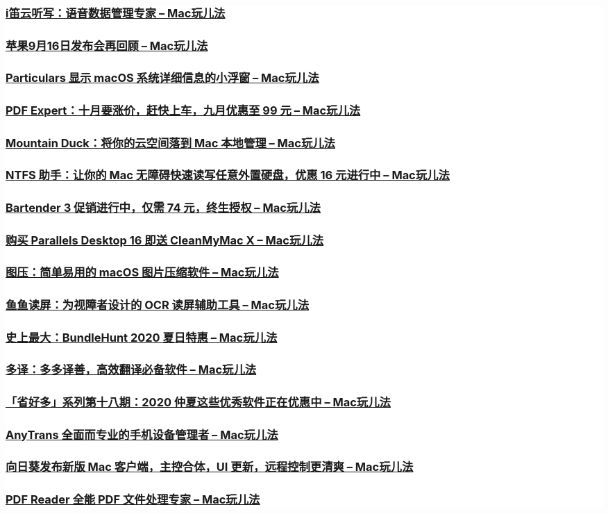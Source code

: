 ### [i笛云听写：语音数据管理专家 – Mac玩儿法](https://www.waerfa.com/voiceclub)

### [苹果9月16日发布会再回顾 – Mac玩儿法](https://www.waerfa.com/apple-event-september-2020)

### [Particulars 显示 macOS 系统详细信息的小浮窗 – Mac玩儿法](https://www.waerfa.com/particulars-review)

### [PDF Expert：十月要涨价，赶快上车，九月优惠至 99 元 – Mac玩儿法](https://www.waerfa.com/pdf-expert-2020-09-on-sale)

### [Mountain Duck：将你的云空间落到 Mac 本地管理 – Mac玩儿法](https://www.waerfa.com/mountain-duck-review)

### [NTFS 助手：让你的 Mac 无障碍快速读写任意外置硬盘，优惠 16 元进行中 – Mac玩儿法](https://www.waerfa.com/ntfs-assistant-review)

### [Bartender 3 促销进行中，仅需 74 元，终生授权 – Mac玩儿法](https://www.waerfa.com/bartender-2020-summer-on-sale)

### [购买 Parallels Desktop 16 即送 CleanMyMac X – Mac玩儿法](https://www.waerfa.com/parallels-desktop-16-review)

### [图压：简单易用的 macOS 图片压缩软件 – Mac玩儿法](https://www.waerfa.com/tuya-review)

### [鱼鱼读屏：为视障者设计的 OCR 读屏辅助工具 – Mac玩儿法](https://www.waerfa.com/yuyu-duping-review)

### [史上最大：BundleHunt 2020 夏日特惠 – Mac玩儿法](https://www.waerfa.com/bundlehunt-biggest-deal-ever)

### [多译：多多译善，高效翻译必备软件 – Mac玩儿法](https://www.waerfa.com/duoyi-review)

### [「省好多」系列第十八期：2020 仲夏这些优秀软件正在优惠中 – Mac玩儿法](https://www.waerfa.com/waerfa-deals-ep-18)

### [AnyTrans 全面而专业的手机设备管理者 – Mac玩儿法](https://www.waerfa.com/anytrans-review)

### [向日葵发布新版 Mac 客户端，主控合体，UI 更新，远程控制更清爽 – Mac玩儿法](https://www.waerfa.com/sunlogin-for-macos-update)

### [PDF Reader 全能 PDF 文件处理专家 – Mac玩儿法](https://www.waerfa.com/pdf-reader-review)
